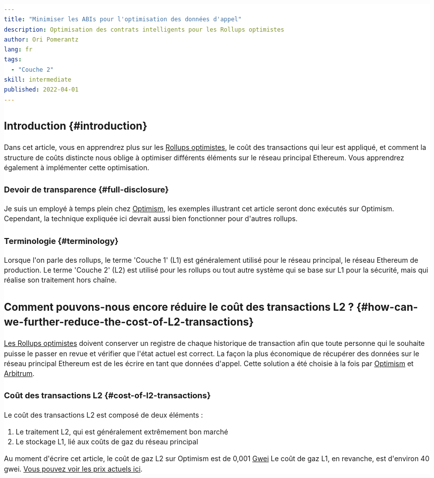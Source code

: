 ```yaml
---
title: "Minimiser les ABIs pour l'optimisation des données d'appel"
description: Optimisation des contrats intelligents pour les Rollups optimistes
author: Ori Pomerantz
lang: fr
tags:
  - "Couche 2"
skill: intermediate
published: 2022-04-01
---
```


## Introduction \{#introduction}

Dans cet article, vous en apprendrez plus sur les [Rollups optimistes](/developers/docs/scaling/optimistic-rollups), le coût des transactions qui leur est appliqué, et comment la structure de coûts distincte nous oblige à optimiser différents éléments sur le réseau principal Ethereum. Vous apprendrez également à implémenter cette optimisation.

### Devoir de transparence \{#full-disclosure}

Je suis un employé à temps plein chez [Optimism](https://www.optimism.io/), les exemples illustrant cet article seront donc exécutés sur Optimism. Cependant, la technique expliquée ici devrait aussi bien fonctionner pour d'autres rollups.

### Terminologie \{#terminology}

Lorsque l'on parle des rollups, le terme 'Couche 1' (L1) est généralement utilisé pour le réseau principal, le réseau Ethereum de production. Le terme 'Couche 2' (L2) est utilisé pour les rollups ou tout autre système qui se base sur L1 pour la sécurité, mais qui réalise son traitement hors chaîne.

## Comment pouvons-nous encore réduire le coût des transactions L2 ? \{#how-can-we-further-reduce-the-cost-of-L2-transactions}

[Les Rollups optimistes](/developers/docs/scaling/optimistic-rollups) doivent conserver un registre de chaque historique de transaction afin que toute personne qui le souhaite puisse le passer en revue et vérifier que l'état actuel est correct. La façon la plus économique de récupérer des données sur le réseau principal Ethereum est de les écrire en tant que données d'appel. Cette solution a été choisie à la fois par [Optimism](https://help.optimism.io/hc/en-us/articles/4413163242779-What-is-a-rollup-) et [Arbitrum](https://developer.offchainlabs.com/docs/rollup_basics#intro-to-rollups).

### Coût des transactions L2 \{#cost-of-l2-transactions}

Le coût des transactions L2 est composé de deux éléments :

1. Le traitement L2, qui est généralement extrêmement bon marché
2. Le stockage L1, lié aux coûts de gaz du réseau principal

Au moment d'écrire cet article, le coût de gaz L2 sur Optimism est de 0,001 [Gwei](/developers/docs/gas/#pre-london) Le coût de gaz L1, en revanche, est d'environ 40 gwei. [Vous pouvez voir les prix actuels ici](https://public-grafana.optimism.io/d/9hkhMxn7z/public-dashboard?orgId=1&refresh=5m).
